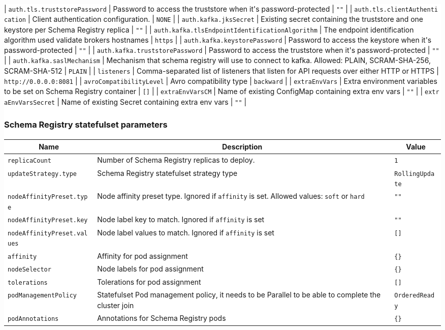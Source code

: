 | `auth.tls.truststorePassword`                   | Password to access the truststore when it's password-protected                                                  | `""`                              |
| `auth.tls.clientAuthentication`                 | Client authentication configuration.                                                                            | `NONE`                            |
| `auth.kafka.jksSecret`                          | Existing secret containing the truststore and one keystore per Schema Registry replica                          | `""`                              |
| `auth.kafka.tlsEndpointIdentificationAlgorithm` | The endpoint identification algorithm used validate brokers hostnames                                           | `https`                           |
| `auth.kafka.keystorePassword`                   | Password to access the keystore when it's password-protected                                                    | `""`                              |
| `auth.kafka.truststorePassword`                 | Password to access the truststore when it's password-protected                                                  | `""`                              |
| `auth.kafka.saslMechanism`                      | Mechanism that schema registry will use to connect to kafka. Allowed: PLAIN, SCRAM-SHA-256, SCRAM-SHA-512       | `PLAIN`                           |
| `listeners`                                     | Comma-separated list of listeners that listen for API requests over either HTTP or HTTPS                        | `http://0.0.0.0:8081`             |
| `avroCompatibilityLevel`                        | Avro compatibility type                                                                                         | `backward`                        |
| `extraEnvVars`                                  | Extra environment variables to be set on Schema Registry container                                              | `[]`                              |
| `extraEnvVarsCM`                                | Name of existing ConfigMap containing extra env vars                                                            | `""`                              |
| `extraEnvVarsSecret`                            | Name of existing Secret containing extra env vars                                                               | `""`                              |

### Schema Registry statefulset parameters

| Name                                                | Description                                                                                                                                                                                                       | Value            |
| --------------------------------------------------- | ----------------------------------------------------------------------------------------------------------------------------------------------------------------------------------------------------------------- | ---------------- |
| `replicaCount`                                      | Number of Schema Registry replicas to deploy.                                                                                                                                                                     | `1`              |
| `updateStrategy.type`                               | Schema Registry statefulset strategy type                                                                                                                                                                         | `RollingUpdate`  |
| `nodeAffinityPreset.type`                           | Node affinity preset type. Ignored if `affinity` is set. Allowed values: `soft` or `hard`                                                                                                                         | `""`             |
| `nodeAffinityPreset.key`                            | Node label key to match. Ignored if `affinity` is set                                                                                                                                                             | `""`             |
| `nodeAffinityPreset.values`                         | Node label values to match. Ignored if `affinity` is set                                                                                                                                                          | `[]`             |
| `affinity`                                          | Affinity for pod assignment                                                                                                                                                                                       | `{}`             |
| `nodeSelector`                                      | Node labels for pod assignment                                                                                                                                                                                    | `{}`             |
| `tolerations`                                       | Tolerations for pod assignment                                                                                                                                                                                    | `[]`             |
| `podManagementPolicy`                               | Statefulset Pod management policy, it needs to be Parallel to be able to complete the cluster join                                                                                                                | `OrderedReady`   |
| `podAnnotations`                                    | Annotations for Schema Registry pods                                                                                                                                                                              | `{}`             |